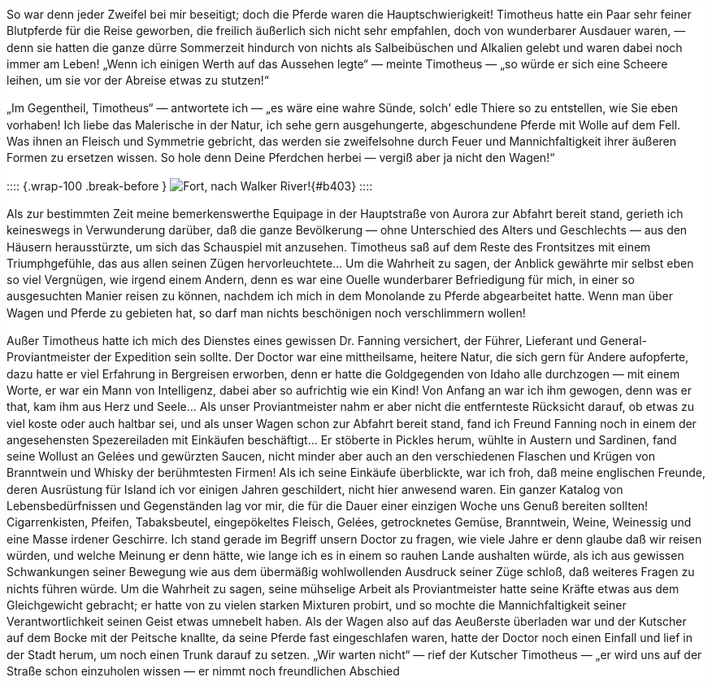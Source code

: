 So war denn jeder Zweifel bei mir beseitigt; doch die Pferde waren die
Hauptschwierigkeit! Timotheus hatte ein Paar sehr feiner Blutpferde für die
Reise geworben, die freilich äußerlich sich nicht sehr empfahlen, doch von
wunderbarer Ausdauer waren, — denn sie hatten die ganze dürre Sommerzeit
hindurch von nichts als Salbeibüschen und Alkalien gelebt und waren dabei noch
immer am Leben! „Wenn ich einigen Werth auf das Aussehen legte“ — meinte
Timotheus — „so würde er sich eine Scheere leihen, um sie vor der Abreise etwas
zu stutzen!“

„Im Gegentheil, Timotheus“ — antwortete ich — „es wäre eine wahre Sünde, solch'
edle Thiere so zu entstellen, wie Sie eben vorhaben! Ich liebe das Malerische in
der Natur, ich sehe gern ausgehungerte, abgeschundene Pferde mit Wolle auf dem
Fell. Was ihnen an Fleisch und Symmetrie gebricht, das werden sie zweifelsohne
durch Feuer und Mannichfaltigkeit ihrer äußeren Formen zu ersetzen wissen. So
hole denn Deine Pferdchen herbei — vergiß aber ja nicht den Wagen!“

:::: {.wrap-100 .break-before }
![Fort, nach Walker River!](Abenteuer_im_Apachenlande_0403.jpg "Fort, nach Walker River!"){#b403}
::::

Als zur bestimmten Zeit meine bemerkenswerthe Equipage in der Hauptstraße von
Aurora zur Abfahrt bereit stand, gerieth ich keineswegs in Verwunderung darüber,
daß die ganze Bevölkerung — ohne Unterschied des Alters und Geschlechts — aus
den Häusern herausstürzte, um sich das Schauspiel mit anzusehen. Timotheus saß
auf dem Reste des Frontsitzes mit einem Triumphgefühle, das aus allen seinen
Zügen hervorleuchtete... Um die Wahrheit zu sagen, der Anblick gewährte mir
selbst eben so viel Vergnügen, wie irgend einem Andern, denn es war eine Ouelle
wunderbarer Befriedigung für mich, in einer so ausgesuchten Manier reisen zu
können, nachdem ich mich in dem Monolande zu Pferde abgearbeitet hatte. Wenn man
über Wagen und Pferde zu gebieten hat, so darf man nichts beschönigen noch
verschlimmern wollen!

Außer Timotheus hatte ich mich des Dienstes eines gewissen Dr. Fanning
versichert, der Führer, Lieferant und General-Proviantmeister der Expedition
sein sollte. Der Doctor war eine mittheilsame, heitere Natur, die sich gern für
Andere aufopferte, dazu hatte er viel Erfahrung in Bergreisen erworben, denn er
hatte die Goldgegenden von Idaho alle durchzogen — mit einem Worte, er war ein
Mann von Intelligenz, dabei aber so aufrichtig wie ein Kind! Von Anfang an war
ich ihm gewogen, denn was er that, kam ihm aus Herz und Seele... Als unser
Proviantmeister nahm er aber nicht die entfernteste Rücksicht darauf, ob etwas
zu viel koste oder auch haltbar sei, und als unser Wagen schon zur Abfahrt
bereit stand, fand ich Freund Fanning noch in einem der angesehensten
Spezereiladen mit Einkäufen beschäftigt... Er stöberte in Pickles herum, wühlte
in Austern und Sardinen, fand seine Wollust an Gelées und gewürzten Saucen,
nicht minder aber auch an den verschiedenen Flaschen und Krügen von Branntwein
und Whisky der berühmtesten Firmen! Als ich seine Einkäufe überblickte, war ich
froh, daß meine englischen Freunde, deren Ausrüstung für Island ich vor einigen
Jahren geschildert, nicht hier anwesend waren. Ein ganzer Katalog von
Lebensbedürfnissen und Gegenständen lag vor mir, die für die Dauer einer
einzigen Woche uns Genuß bereiten sollten! Cigarrenkisten, Pfeifen,
Tabaksbeutel, eingepökeltes Fleisch, Gelées, getrocknetes Gemüse, Branntwein,
Weine, Weinessig und eine Masse irdener Geschirre. Ich stand gerade im Begriff
unsern Doctor zu fragen, wie viele Jahre er denn glaube daß wir reisen würden,
und welche Meinung er denn hätte, wie lange ich es in einem so rauhen Lande
aushalten würde, als ich aus gewissen Schwankungen seiner Bewegung wie aus dem
übermäßig wohlwollenden Ausdruck seiner Züge schloß, daß weiteres Fragen zu
nichts führen würde. Um die Wahrheit zu sagen, seine mühselige Arbeit als
Proviantmeister hatte seine Kräfte etwas aus dem Gleichgewicht gebracht; er
hatte von zu vielen starken Mixturen probirt, und so mochte die
Mannichfaltigkeit seiner Verantwortlichkeit seinen Geist etwas umnebelt haben.
Als der Wagen also auf das Aeußerste überladen war und der Kutscher auf dem
Bocke mit der Peitsche knallte, da seine Pferde fast eingeschlafen waren, hatte
der Doctor noch einen Einfall und lief in der Stadt herum, um noch einen Trunk
darauf zu setzen. „Wir warten nicht“ — rief der Kutscher Timotheus — „er wird
uns auf der Straße schon einzuholen wissen — er nimmt noch freundlichen Abschied